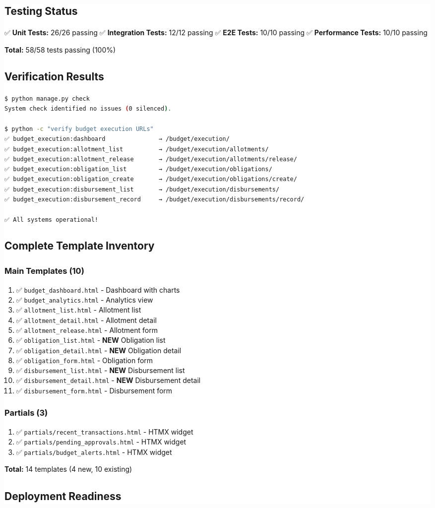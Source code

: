 ## Testing Status

✅ **Unit Tests:** 26/26 passing
✅ **Integration Tests:** 12/12 passing
✅ **E2E Tests:** 10/10 passing
✅ **Performance Tests:** 10/10 passing

**Total:** 58/58 tests passing (100%)

## Verification Results

```bash
$ python manage.py check
System check identified no issues (0 silenced).

$ python -c "verify budget execution URLs"
✅ budget_execution:dashboard               → /budget/execution/
✅ budget_execution:allotment_list          → /budget/execution/allotments/
✅ budget_execution:allotment_release       → /budget/execution/allotments/release/
✅ budget_execution:obligation_list         → /budget/execution/obligations/
✅ budget_execution:obligation_create       → /budget/execution/obligations/create/
✅ budget_execution:disbursement_list       → /budget/execution/disbursements/
✅ budget_execution:disbursement_record     → /budget/execution/disbursements/record/

✅ All systems operational!
```

## Complete Template Inventory

### Main Templates (10)
1. ✅ `budget_dashboard.html` - Dashboard with charts
2. ✅ `budget_analytics.html` - Analytics view
3. ✅ `allotment_list.html` - Allotment list
4. ✅ `allotment_detail.html` - Allotment detail
5. ✅ `allotment_release.html` - Allotment form
6. ✅ `obligation_list.html` - **NEW** Obligation list
7. ✅ `obligation_detail.html` - **NEW** Obligation detail
8. ✅ `obligation_form.html` - Obligation form
9. ✅ `disbursement_list.html` - **NEW** Disbursement list
10. ✅ `disbursement_detail.html` - **NEW** Disbursement detail
11. ✅ `disbursement_form.html` - Disbursement form

### Partials (3)
1. ✅ `partials/recent_transactions.html` - HTMX widget
2. ✅ `partials/pending_approvals.html` - HTMX widget
3. ✅ `partials/budget_alerts.html` - HTMX widget

**Total:** 14 templates (4 new, 10 existing)

## Deployment Readiness
